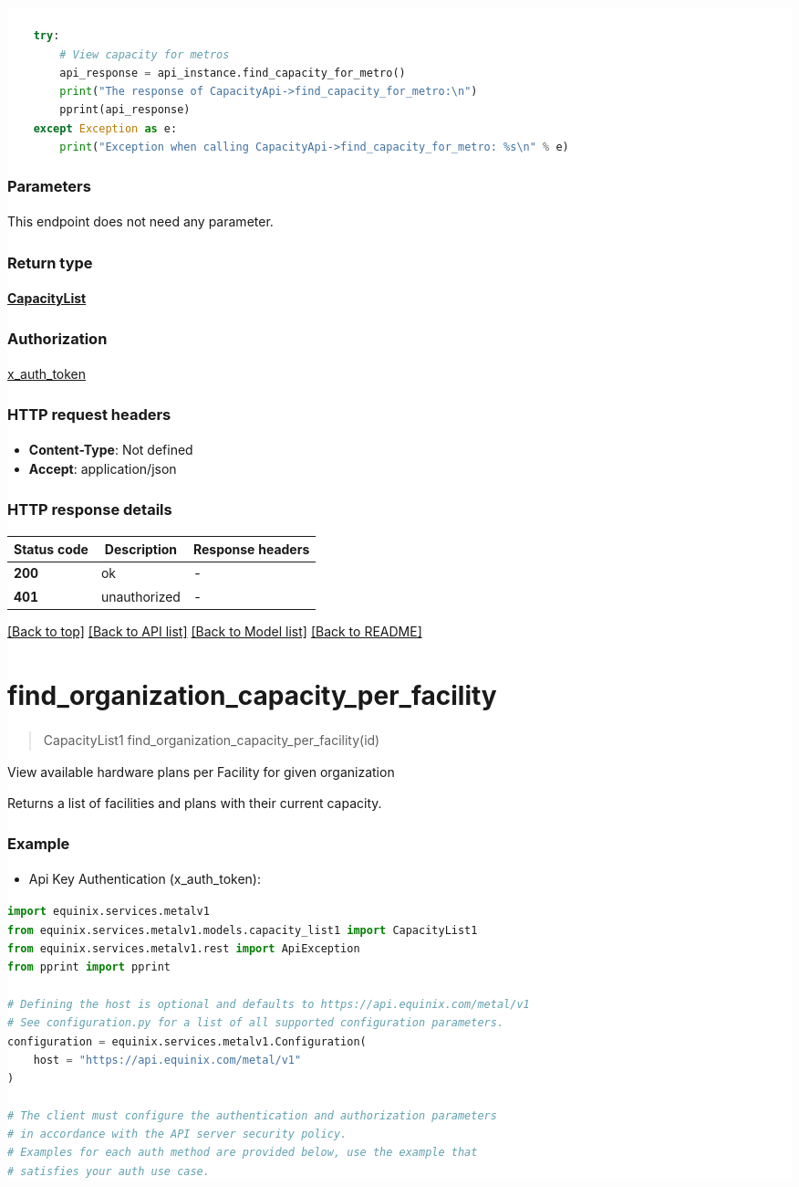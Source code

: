 ```python

    try:
        # View capacity for metros
        api_response = api_instance.find_capacity_for_metro()
        print("The response of CapacityApi->find_capacity_for_metro:\n")
        pprint(api_response)
    except Exception as e:
        print("Exception when calling CapacityApi->find_capacity_for_metro: %s\n" % e)
```



### Parameters

This endpoint does not need any parameter.

### Return type

[**CapacityList**](CapacityList.md)

### Authorization

[x_auth_token](../README.md#x_auth_token)

### HTTP request headers

 - **Content-Type**: Not defined
 - **Accept**: application/json

### HTTP response details

| Status code | Description | Response headers |
|-------------|-------------|------------------|
**200** | ok |  -  |
**401** | unauthorized |  -  |

[[Back to top]](#) [[Back to API list]](../README.md#documentation-for-api-endpoints) [[Back to Model list]](../README.md#documentation-for-models) [[Back to README]](../README.md)
# **find_organization_capacity_per_facility**
> CapacityList1 find_organization_capacity_per_facility(id)

View available hardware plans per Facility for given organization

Returns a list of facilities and plans with their current capacity.

### Example

* Api Key Authentication (x_auth_token):

```python
import equinix.services.metalv1
from equinix.services.metalv1.models.capacity_list1 import CapacityList1
from equinix.services.metalv1.rest import ApiException
from pprint import pprint

# Defining the host is optional and defaults to https://api.equinix.com/metal/v1
# See configuration.py for a list of all supported configuration parameters.
configuration = equinix.services.metalv1.Configuration(
    host = "https://api.equinix.com/metal/v1"
)

# The client must configure the authentication and authorization parameters
# in accordance with the API server security policy.
# Examples for each auth method are provided below, use the example that
# satisfies your auth use case.

```